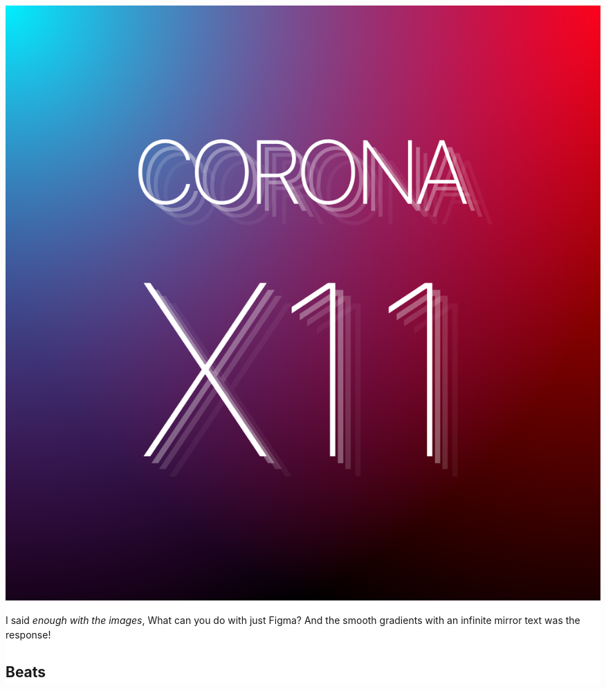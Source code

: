 ![CoronaX11](CoronaX11.png)

I said _enough with the images_, What can you do with just Figma? And the smooth gradients with an infinite mirror text was the response!

## Beats

